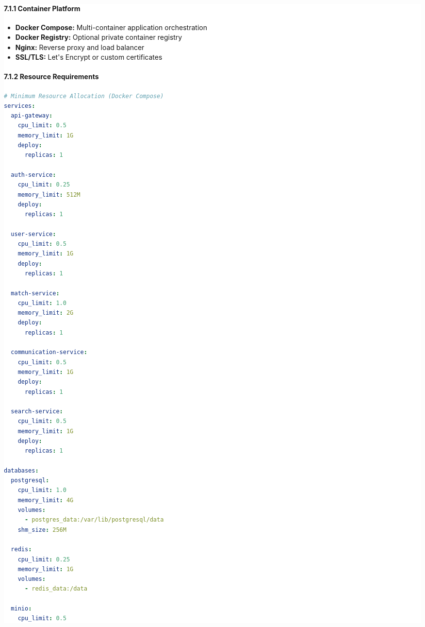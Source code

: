 #### 7.1.1 Container Platform

- **Docker Compose:** Multi-container application orchestration
- **Docker Registry:** Optional private container registry
- **Nginx:** Reverse proxy and load balancer
- **SSL/TLS:** Let's Encrypt or custom certificates

#### 7.1.2 Resource Requirements

```yaml
# Minimum Resource Allocation (Docker Compose)
services:
  api-gateway:
    cpu_limit: 0.5
    memory_limit: 1G
    deploy:
      replicas: 1

  auth-service:
    cpu_limit: 0.25
    memory_limit: 512M
    deploy:
      replicas: 1

  user-service:
    cpu_limit: 0.5
    memory_limit: 1G
    deploy:
      replicas: 1

  match-service:
    cpu_limit: 1.0
    memory_limit: 2G
    deploy:
      replicas: 1

  communication-service:
    cpu_limit: 0.5
    memory_limit: 1G
    deploy:
      replicas: 1

  search-service:
    cpu_limit: 0.5
    memory_limit: 1G
    deploy:
      replicas: 1

databases:
  postgresql:
    cpu_limit: 1.0
    memory_limit: 4G
    volumes:
      - postgres_data:/var/lib/postgresql/data
    shm_size: 256M

  redis:
    cpu_limit: 0.25
    memory_limit: 1G
    volumes:
      - redis_data:/data

  minio:
    cpu_limit: 0.5
```